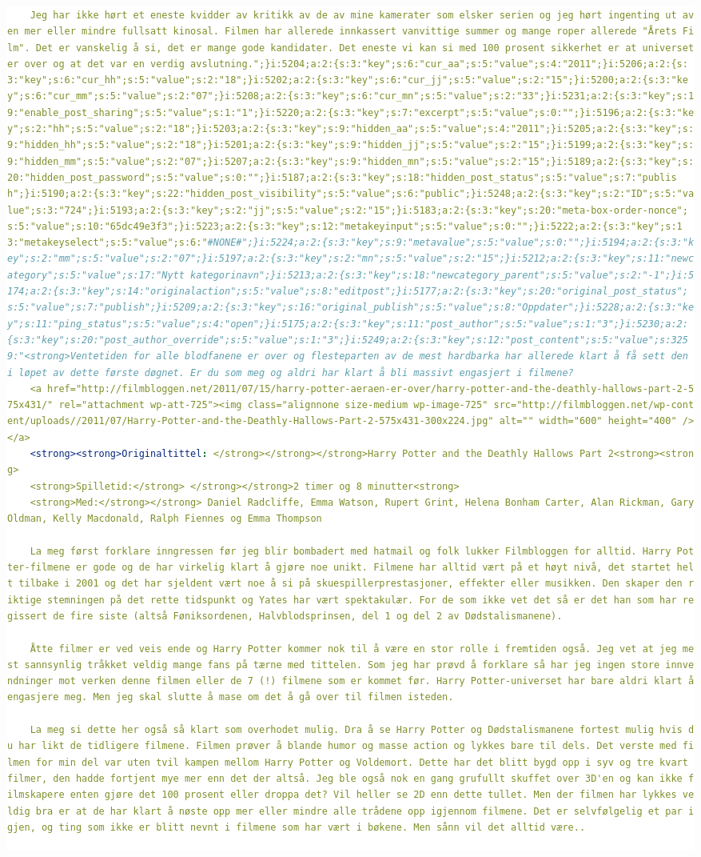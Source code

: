 ```yaml
    Jeg har ikke hørt et eneste kvidder av kritikk av de av mine kamerater som elsker serien og jeg hørt ingenting ut av en mer eller mindre fullsatt kinosal. Filmen har allerede innkassert vanvittige summer og mange roper allerede "Årets Film". Det er vanskelig å si, det er mange gode kandidater. Det eneste vi kan si med 100 prosent sikkerhet er at universet er over og at det var en verdig avslutning.";}i:5204;a:2:{s:3:"key";s:6:"cur_aa";s:5:"value";s:4:"2011";}i:5206;a:2:{s:3:"key";s:6:"cur_hh";s:5:"value";s:2:"18";}i:5202;a:2:{s:3:"key";s:6:"cur_jj";s:5:"value";s:2:"15";}i:5200;a:2:{s:3:"key";s:6:"cur_mm";s:5:"value";s:2:"07";}i:5208;a:2:{s:3:"key";s:6:"cur_mn";s:5:"value";s:2:"33";}i:5231;a:2:{s:3:"key";s:19:"enable_post_sharing";s:5:"value";s:1:"1";}i:5220;a:2:{s:3:"key";s:7:"excerpt";s:5:"value";s:0:"";}i:5196;a:2:{s:3:"key";s:2:"hh";s:5:"value";s:2:"18";}i:5203;a:2:{s:3:"key";s:9:"hidden_aa";s:5:"value";s:4:"2011";}i:5205;a:2:{s:3:"key";s:9:"hidden_hh";s:5:"value";s:2:"18";}i:5201;a:2:{s:3:"key";s:9:"hidden_jj";s:5:"value";s:2:"15";}i:5199;a:2:{s:3:"key";s:9:"hidden_mm";s:5:"value";s:2:"07";}i:5207;a:2:{s:3:"key";s:9:"hidden_mn";s:5:"value";s:2:"15";}i:5189;a:2:{s:3:"key";s:20:"hidden_post_password";s:5:"value";s:0:"";}i:5187;a:2:{s:3:"key";s:18:"hidden_post_status";s:5:"value";s:7:"publish";}i:5190;a:2:{s:3:"key";s:22:"hidden_post_visibility";s:5:"value";s:6:"public";}i:5248;a:2:{s:3:"key";s:2:"ID";s:5:"value";s:3:"724";}i:5193;a:2:{s:3:"key";s:2:"jj";s:5:"value";s:2:"15";}i:5183;a:2:{s:3:"key";s:20:"meta-box-order-nonce";s:5:"value";s:10:"65dc49e3f3";}i:5223;a:2:{s:3:"key";s:12:"metakeyinput";s:5:"value";s:0:"";}i:5222;a:2:{s:3:"key";s:13:"metakeyselect";s:5:"value";s:6:"#NONE#";}i:5224;a:2:{s:3:"key";s:9:"metavalue";s:5:"value";s:0:"";}i:5194;a:2:{s:3:"key";s:2:"mm";s:5:"value";s:2:"07";}i:5197;a:2:{s:3:"key";s:2:"mn";s:5:"value";s:2:"15";}i:5212;a:2:{s:3:"key";s:11:"newcategory";s:5:"value";s:17:"Nytt kategorinavn";}i:5213;a:2:{s:3:"key";s:18:"newcategory_parent";s:5:"value";s:2:"-1";}i:5174;a:2:{s:3:"key";s:14:"originalaction";s:5:"value";s:8:"editpost";}i:5177;a:2:{s:3:"key";s:20:"original_post_status";s:5:"value";s:7:"publish";}i:5209;a:2:{s:3:"key";s:16:"original_publish";s:5:"value";s:8:"Oppdater";}i:5228;a:2:{s:3:"key";s:11:"ping_status";s:5:"value";s:4:"open";}i:5175;a:2:{s:3:"key";s:11:"post_author";s:5:"value";s:1:"3";}i:5230;a:2:{s:3:"key";s:20:"post_author_override";s:5:"value";s:1:"3";}i:5249;a:2:{s:3:"key";s:12:"post_content";s:5:"value";s:3259:"<strong>Ventetiden for alle blodfanene er over og flesteparten av de mest hardbarka har allerede klart å få sett den i løpet av dette første døgnet. Er du som meg og aldri har klart å bli massivt engasjert i filmene?
    <a href="http://filmbloggen.net/2011/07/15/harry-potter-aeraen-er-over/harry-potter-and-the-deathly-hallows-part-2-575x431/" rel="attachment wp-att-725"><img class="alignnone size-medium wp-image-725" src="http://filmbloggen.net/wp-content/uploads//2011/07/Harry-Potter-and-the-Deathly-Hallows-Part-2-575x431-300x224.jpg" alt="" width="600" height="400" /></a>
    <strong><strong>Originaltittel: </strong></strong></strong>Harry Potter and the Deathly Hallows Part 2<strong><strong>
    <strong>Spilletid:</strong> </strong></strong>2 timer og 8 minutter<strong>
    <strong>Med:</strong></strong> Daniel Radcliffe, Emma Watson, Rupert Grint, Helena Bonham Carter, Alan Rickman, Gary Oldman, Kelly Macdonald, Ralph Fiennes og Emma Thompson
    
    La meg først forklare inngressen før jeg blir bombadert med hatmail og folk lukker Filmbloggen for alltid. Harry Potter-filmene er gode og de har virkelig klart å gjøre noe unikt. Filmene har alltid vært på et høyt nivå, det startet helt tilbake i 2001 og det har sjeldent vært noe å si på skuespillerprestasjoner, effekter eller musikken. Den skaper den riktige stemningen på det rette tidspunkt og Yates har vært spektakulær. For de som ikke vet det så er det han som har regissert de fire siste (altså Føniksordenen, Halvblodsprinsen, del 1 og del 2 av Dødstalismanene).
    
    Åtte filmer er ved veis ende og Harry Potter kommer nok til å være en stor rolle i fremtiden også. Jeg vet at jeg mest sannsynlig tråkket veldig mange fans på tærne med tittelen. Som jeg har prøvd å forklare så har jeg ingen store innvendninger mot verken denne filmen eller de 7 (!) filmene som er kommet før. Harry Potter-universet har bare aldri klart å engasjere meg. Men jeg skal slutte å mase om det å gå over til filmen isteden.
    
    La meg si dette her også så klart som overhodet mulig. Dra å se Harry Potter og Dødstalismanene fortest mulig hvis du har likt de tidligere filmene. Filmen prøver å blande humor og masse action og lykkes bare til dels. Det verste med filmen for min del var uten tvil kampen mellom Harry Potter og Voldemort. Dette har det blitt bygd opp i syv og tre kvart filmer, den hadde fortjent mye mer enn det der altså. Jeg ble også nok en gang grufullt skuffet over 3D'en og kan ikke filmskapere enten gjøre det 100 prosent eller droppa det? Vil heller se 2D enn dette tullet. Men der filmen har lykkes veldig bra er at de har klart å nøste opp mer eller mindre alle trådene opp igjennom filmene. Det er selvfølgelig et par igjen, og ting som ikke er blitt nevnt i filmene som har vært i bøkene. Men sånn vil det alltid være..
    
```